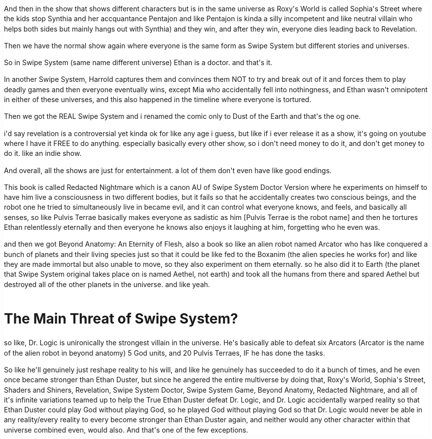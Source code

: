 And then in the show that shows different characters but is in the same universe as Roxy's World is called Sophia's Street where the kids stop Synthia and her accquantance Pentajon and like Pentajon is kinda a silly incompetent and like neutral villain who helps both sides but mainly hangs out with Synthia) and they win, and after they win, everyone dies leading back to Revelation.

Then we have the normal show again where everyone is the same form as Swipe System but different stories and universes.

So in Swipe System (same name different universe) Ethan is a doctor. and that's it.

In another Swipe System, Harrold captures them and convinces them NOT to try and break out of it and forces them to play deadly games and then everyone eventually wins, except Mia who accidentally fell into nothingness, and Ethan wasn't omnipotent in either of these universes, and this also happened in the timeline where everyone is tortured.

Then we got the REAL Swipe System and i renamed the comic only to Dust of the Earth and that's the og one.

i'd say revelation is a controversial yet kinda ok for like any age i guess, but like if i ever release it as a show, it's going on youtube where I have it FREE to do anything. especially basically every other show, so i don't need money to do it, and don't get money to do it. like an indie show.

And overall, all the shows are just for entertainment. a lot of them don't even have like good endings.

This book is called Redacted Nightmare which is a canon AU of Swipe System Doctor Version where he experiments on himself to have him live a consciousness in two different bodies, but it fails so that he accidentally creates two conscious beings, and the robot one he tried to simultaneously live in became evil, and it can control what everyone knows, and feels, and basically all senses, so like Pulvis Terrae basically makes everyone as sadistic as him \[Pulvis Terrae is the robot name\] and then he tortures Ethan relentlessly eternally and then everyone he knows also enjoys it laughing at him, forgetting who he even was.

and then we got Beyond Anatomy: An Eternity of Flesh, also a book so like an alien robot named Arcator who has like conquered a bunch of planets and their living species just so that it could be like fed to the Boxanim (the alien species he works for) and like they are made immortal but also unable to move, so they also experiment on them eternally. so he also did it to Earth (the planet that Swipe System original takes place on is named Aethel, not earth) and took all the humans from there and spared Aethel but destroyed all of the other planets in the universe. and like yeah. 

# **The Main Threat of Swipe System?**

so like, Dr. Logic is unironically the strongest villain in the universe. He's basically able to defeat six Arcators (Arcator is the name of the alien robot in beyond anatomy) 5 God units, and 20 Pulvis Terraes, IF he has done the tasks.

So like he'll genuinely just reshape reality to his will, and like he genuinely has succeeded to do it a bunch of times, and he even once became stronger than Ethan Duster, but since he angered the entire multiverse by doing that, Roxy's World, Sophia's Street, Shaders and Shiners, Revelation, Swipe System Doctor, Swipe System Game, Beyond Anatomy, Redacted Nightmare, and all of it's infinite variations teamed up to help the True Ethan Duster defeat Dr. Logic, and Dr. Logic accidentally warped reality so that Ethan Duster could play God without playing God, so he played God without playing God so that Dr. Logic would never be able in any reality/every reality to every become stronger than Ethan Duster again, and neither would any other character within that universe combined even, would also. And that's one of the few exceptions.
